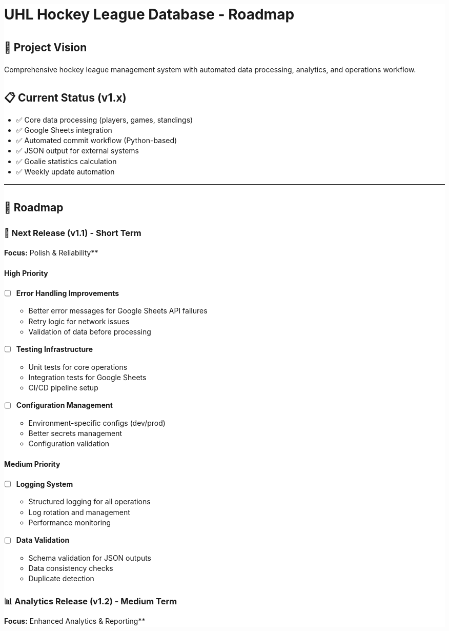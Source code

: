# UHL Hockey League Database - Roadmap

## 🎯 Project Vision
Comprehensive hockey league management system with automated data processing, analytics, and operations workflow.

## 📋 Current Status (v1.x)
- ✅ Core data processing (players, games, standings)
- ✅ Google Sheets integration
- ✅ Automated commit workflow (Python-based)
- ✅ JSON output for external systems
- ✅ Goalie statistics calculation
- ✅ Weekly update automation

---

## 🚀 Roadmap

### 🔄 Next Release (v1.1) - Short Term
**Focus:** Polish & Reliability**

#### High Priority
- [ ] **Error Handling Improvements**
  - Better error messages for Google Sheets API failures
  - Retry logic for network issues
  - Validation of data before processing

- [ ] **Testing Infrastructure**
  - Unit tests for core operations
  - Integration tests for Google Sheets
  - CI/CD pipeline setup

- [ ] **Configuration Management**
  - Environment-specific configs (dev/prod)
  - Better secrets management
  - Configuration validation

#### Medium Priority
- [ ] **Logging System**
  - Structured logging for all operations
  - Log rotation and management
  - Performance monitoring

- [ ] **Data Validation**
  - Schema validation for JSON outputs
  - Data consistency checks
  - Duplicate detection

### 📊 Analytics Release (v1.2) - Medium Term
**Focus:** Enhanced Analytics & Reporting**
